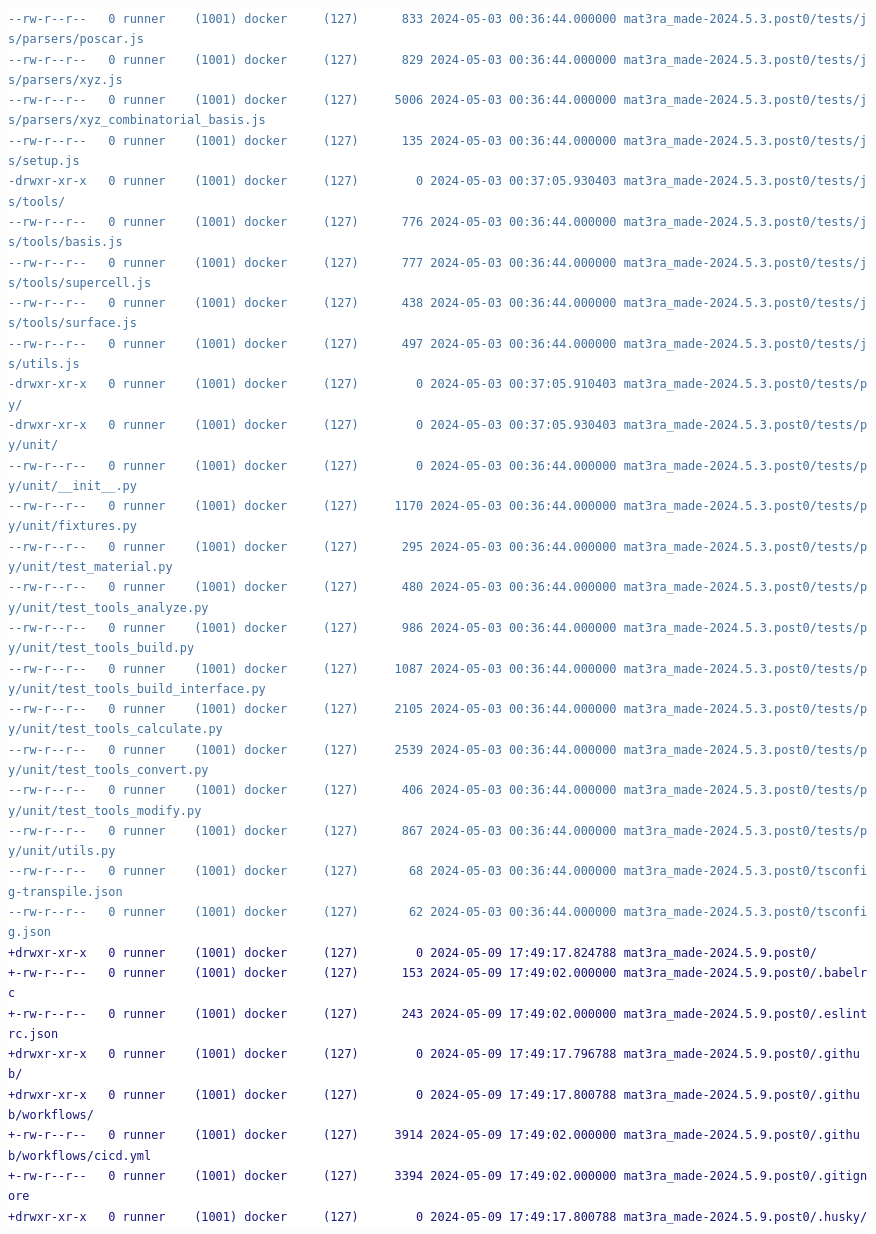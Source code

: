 ```diff
--rw-r--r--   0 runner    (1001) docker     (127)      833 2024-05-03 00:36:44.000000 mat3ra_made-2024.5.3.post0/tests/js/parsers/poscar.js
--rw-r--r--   0 runner    (1001) docker     (127)      829 2024-05-03 00:36:44.000000 mat3ra_made-2024.5.3.post0/tests/js/parsers/xyz.js
--rw-r--r--   0 runner    (1001) docker     (127)     5006 2024-05-03 00:36:44.000000 mat3ra_made-2024.5.3.post0/tests/js/parsers/xyz_combinatorial_basis.js
--rw-r--r--   0 runner    (1001) docker     (127)      135 2024-05-03 00:36:44.000000 mat3ra_made-2024.5.3.post0/tests/js/setup.js
-drwxr-xr-x   0 runner    (1001) docker     (127)        0 2024-05-03 00:37:05.930403 mat3ra_made-2024.5.3.post0/tests/js/tools/
--rw-r--r--   0 runner    (1001) docker     (127)      776 2024-05-03 00:36:44.000000 mat3ra_made-2024.5.3.post0/tests/js/tools/basis.js
--rw-r--r--   0 runner    (1001) docker     (127)      777 2024-05-03 00:36:44.000000 mat3ra_made-2024.5.3.post0/tests/js/tools/supercell.js
--rw-r--r--   0 runner    (1001) docker     (127)      438 2024-05-03 00:36:44.000000 mat3ra_made-2024.5.3.post0/tests/js/tools/surface.js
--rw-r--r--   0 runner    (1001) docker     (127)      497 2024-05-03 00:36:44.000000 mat3ra_made-2024.5.3.post0/tests/js/utils.js
-drwxr-xr-x   0 runner    (1001) docker     (127)        0 2024-05-03 00:37:05.910403 mat3ra_made-2024.5.3.post0/tests/py/
-drwxr-xr-x   0 runner    (1001) docker     (127)        0 2024-05-03 00:37:05.930403 mat3ra_made-2024.5.3.post0/tests/py/unit/
--rw-r--r--   0 runner    (1001) docker     (127)        0 2024-05-03 00:36:44.000000 mat3ra_made-2024.5.3.post0/tests/py/unit/__init__.py
--rw-r--r--   0 runner    (1001) docker     (127)     1170 2024-05-03 00:36:44.000000 mat3ra_made-2024.5.3.post0/tests/py/unit/fixtures.py
--rw-r--r--   0 runner    (1001) docker     (127)      295 2024-05-03 00:36:44.000000 mat3ra_made-2024.5.3.post0/tests/py/unit/test_material.py
--rw-r--r--   0 runner    (1001) docker     (127)      480 2024-05-03 00:36:44.000000 mat3ra_made-2024.5.3.post0/tests/py/unit/test_tools_analyze.py
--rw-r--r--   0 runner    (1001) docker     (127)      986 2024-05-03 00:36:44.000000 mat3ra_made-2024.5.3.post0/tests/py/unit/test_tools_build.py
--rw-r--r--   0 runner    (1001) docker     (127)     1087 2024-05-03 00:36:44.000000 mat3ra_made-2024.5.3.post0/tests/py/unit/test_tools_build_interface.py
--rw-r--r--   0 runner    (1001) docker     (127)     2105 2024-05-03 00:36:44.000000 mat3ra_made-2024.5.3.post0/tests/py/unit/test_tools_calculate.py
--rw-r--r--   0 runner    (1001) docker     (127)     2539 2024-05-03 00:36:44.000000 mat3ra_made-2024.5.3.post0/tests/py/unit/test_tools_convert.py
--rw-r--r--   0 runner    (1001) docker     (127)      406 2024-05-03 00:36:44.000000 mat3ra_made-2024.5.3.post0/tests/py/unit/test_tools_modify.py
--rw-r--r--   0 runner    (1001) docker     (127)      867 2024-05-03 00:36:44.000000 mat3ra_made-2024.5.3.post0/tests/py/unit/utils.py
--rw-r--r--   0 runner    (1001) docker     (127)       68 2024-05-03 00:36:44.000000 mat3ra_made-2024.5.3.post0/tsconfig-transpile.json
--rw-r--r--   0 runner    (1001) docker     (127)       62 2024-05-03 00:36:44.000000 mat3ra_made-2024.5.3.post0/tsconfig.json
+drwxr-xr-x   0 runner    (1001) docker     (127)        0 2024-05-09 17:49:17.824788 mat3ra_made-2024.5.9.post0/
+-rw-r--r--   0 runner    (1001) docker     (127)      153 2024-05-09 17:49:02.000000 mat3ra_made-2024.5.9.post0/.babelrc
+-rw-r--r--   0 runner    (1001) docker     (127)      243 2024-05-09 17:49:02.000000 mat3ra_made-2024.5.9.post0/.eslintrc.json
+drwxr-xr-x   0 runner    (1001) docker     (127)        0 2024-05-09 17:49:17.796788 mat3ra_made-2024.5.9.post0/.github/
+drwxr-xr-x   0 runner    (1001) docker     (127)        0 2024-05-09 17:49:17.800788 mat3ra_made-2024.5.9.post0/.github/workflows/
+-rw-r--r--   0 runner    (1001) docker     (127)     3914 2024-05-09 17:49:02.000000 mat3ra_made-2024.5.9.post0/.github/workflows/cicd.yml
+-rw-r--r--   0 runner    (1001) docker     (127)     3394 2024-05-09 17:49:02.000000 mat3ra_made-2024.5.9.post0/.gitignore
+drwxr-xr-x   0 runner    (1001) docker     (127)        0 2024-05-09 17:49:17.800788 mat3ra_made-2024.5.9.post0/.husky/
```